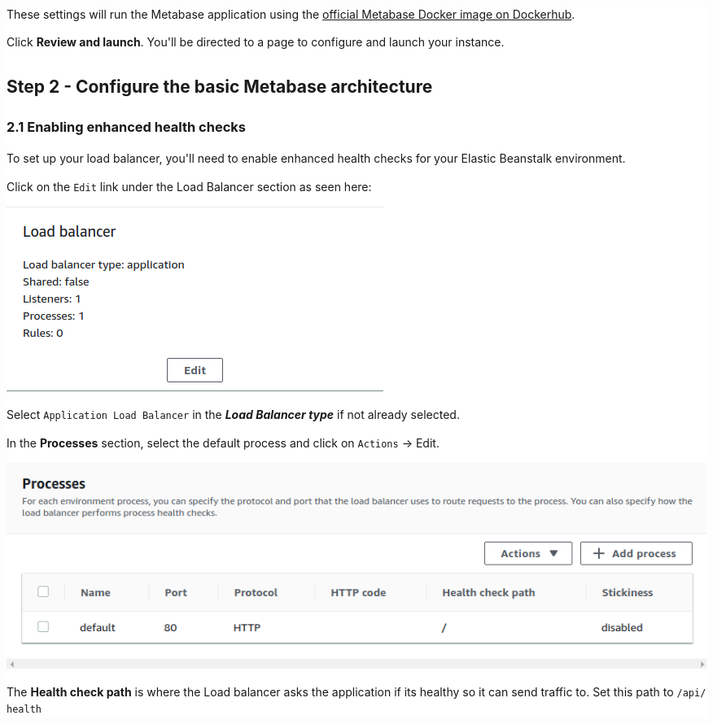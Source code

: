 These settings will run the Metabase application using the [official Metabase Docker image on Dockerhub](https://hub.docker.com/r/metabase/metabase/).

Click **Review and launch**.  You'll be directed to a page to configure and launch your instance.

## Step 2 - Configure the basic Metabase architecture

### 2.1 Enabling enhanced health checks

To set up your load balancer, you'll need to enable enhanced health checks for your Elastic Beanstalk environment. 

Click on the `Edit` link under the Load Balancer section as seen here:

![Elastic Beanstalk Monitoring](images/EBLoadBalancerEdit.png)

Select `Application Load Balancer` in the ***Load Balancer type*** if not already selected.

In the **Processes** section, select the default process and click on `Actions` → Edit.

![Elastic Beanstalk Monitoring Process](images/EBProcessesSection.png)

The **Health check path** is where the Load balancer asks the application if its healthy so it can send traffic to. Set this path to `/api/health`
